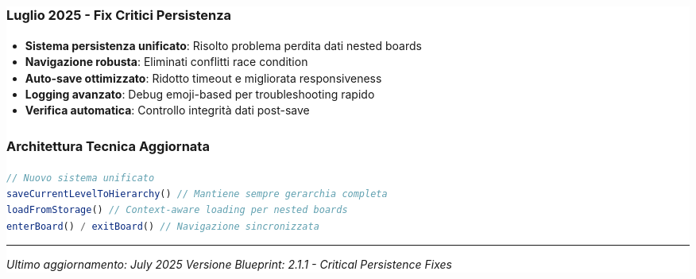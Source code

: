 ### Luglio 2025 - Fix Critici Persistenza
- **Sistema persistenza unificato**: Risolto problema perdita dati nested boards
- **Navigazione robusta**: Eliminati conflitti race condition
- **Auto-save ottimizzato**: Ridotto timeout e migliorata responsiveness
- **Logging avanzato**: Debug emoji-based per troubleshooting rapido
- **Verifica automatica**: Controllo integrità dati post-save

### Architettura Tecnica Aggiornata
```javascript
// Nuovo sistema unificato
saveCurrentLevelToHierarchy() // Mantiene sempre gerarchia completa
loadFromStorage() // Context-aware loading per nested boards
enterBoard() / exitBoard() // Navigazione sincronizzata
```

---

*Ultimo aggiornamento: July 2025*
*Versione Blueprint: 2.1.1 - Critical Persistence Fixes*
